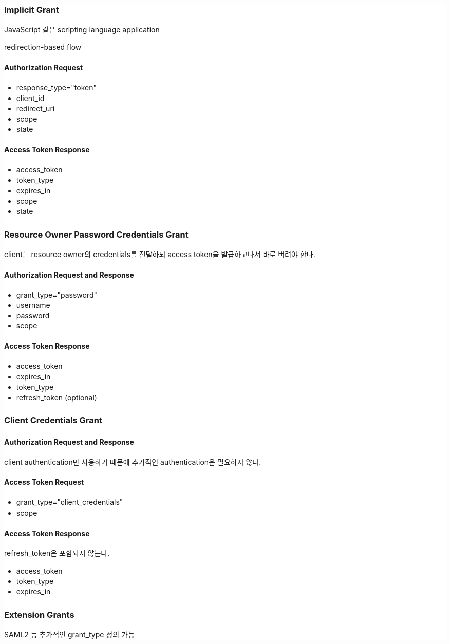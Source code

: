 ### Implicit Grant

JavaScript 같은 scripting language application

redirection-based flow

#### Authorization Request

- response_type="token"
- client_id
- redirect_uri
- scope
- state

#### Access Token Response

- access_token
- token_type
- expires_in
- scope
- state

### Resource Owner Password Credentials Grant

client는 resource owner의 credentials를 전달하되 access token을 발급하고나서 바로 버려야 한다.

#### Authorization Request and Response

- grant_type="password"
- username
- password
- scope

#### Access Token Response

- access_token
- expires_in
- token_type
- refresh_token (optional)

### Client Credentials Grant

#### Authorization Request and Response

client authentication만 사용하기 때문에 추가적인 authentication은 필요하지 않다.

#### Access Token Request

- grant_type="client_credentials"
- scope

#### Access Token Response

refresh_token은 포함되지 않는다.

- access_token
- token_type
- expires_in

### Extension Grants

SAML2 등 추가적인 grant_type 정의 가능
